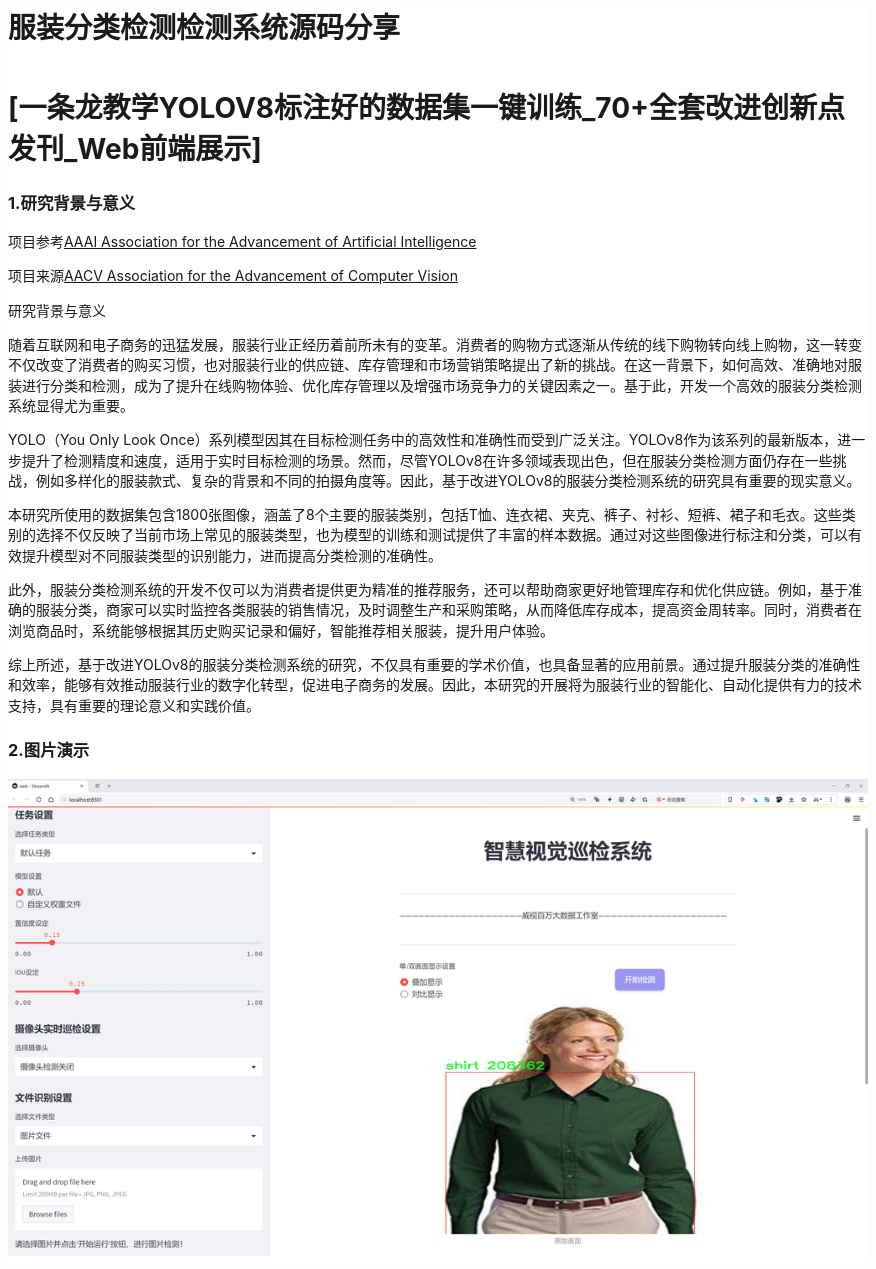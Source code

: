 # 服装分类检测检测系统源码分享
 # [一条龙教学YOLOV8标注好的数据集一键训练_70+全套改进创新点发刊_Web前端展示]

### 1.研究背景与意义

项目参考[AAAI Association for the Advancement of Artificial Intelligence](https://gitee.com/qunmasj/projects)

项目来源[AACV Association for the Advancement of Computer Vision](https://kdocs.cn/l/cszuIiCKVNis)

研究背景与意义

随着互联网和电子商务的迅猛发展，服装行业正经历着前所未有的变革。消费者的购物方式逐渐从传统的线下购物转向线上购物，这一转变不仅改变了消费者的购买习惯，也对服装行业的供应链、库存管理和市场营销策略提出了新的挑战。在这一背景下，如何高效、准确地对服装进行分类和检测，成为了提升在线购物体验、优化库存管理以及增强市场竞争力的关键因素之一。基于此，开发一个高效的服装分类检测系统显得尤为重要。

YOLO（You Only Look Once）系列模型因其在目标检测任务中的高效性和准确性而受到广泛关注。YOLOv8作为该系列的最新版本，进一步提升了检测精度和速度，适用于实时目标检测的场景。然而，尽管YOLOv8在许多领域表现出色，但在服装分类检测方面仍存在一些挑战，例如多样化的服装款式、复杂的背景和不同的拍摄角度等。因此，基于改进YOLOv8的服装分类检测系统的研究具有重要的现实意义。

本研究所使用的数据集包含1800张图像，涵盖了8个主要的服装类别，包括T恤、连衣裙、夹克、裤子、衬衫、短裤、裙子和毛衣。这些类别的选择不仅反映了当前市场上常见的服装类型，也为模型的训练和测试提供了丰富的样本数据。通过对这些图像进行标注和分类，可以有效提升模型对不同服装类型的识别能力，进而提高分类检测的准确性。

此外，服装分类检测系统的开发不仅可以为消费者提供更为精准的推荐服务，还可以帮助商家更好地管理库存和优化供应链。例如，基于准确的服装分类，商家可以实时监控各类服装的销售情况，及时调整生产和采购策略，从而降低库存成本，提高资金周转率。同时，消费者在浏览商品时，系统能够根据其历史购买记录和偏好，智能推荐相关服装，提升用户体验。

综上所述，基于改进YOLOv8的服装分类检测系统的研究，不仅具有重要的学术价值，也具备显著的应用前景。通过提升服装分类的准确性和效率，能够有效推动服装行业的数字化转型，促进电子商务的发展。因此，本研究的开展将为服装行业的智能化、自动化提供有力的技术支持，具有重要的理论意义和实践价值。

### 2.图片演示

![1.png](1.png)

